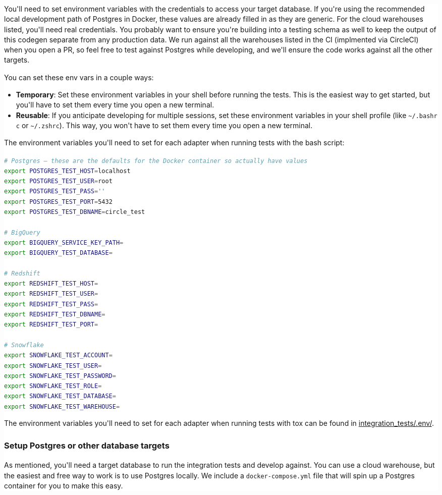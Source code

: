 You'll need to set environment variables with the credentials to access your target database. If you're using the recommended local development path of Postgres in Docker, these values are already filled in as they are generic. For the cloud warehouses listed, you'll need real credentials. You probably want to ensure you're building into a testing schema as well to keep the output of this codegen separate from any production data. We run against all the warehouses listed in the CI (implmented via CircleCI) when you open a PR, so feel free to test against Postgres while developing, and we'll ensure the code works against all the other targets.

You can set these env vars in a couple ways:

- **Temporary**: Set these environment variables in your shell before running the tests. This is the easiest way to get started, but you'll have to set them every time you open a new terminal.
- **Reusable**: If you anticipate developing for multiple sessions, set these environment variables in your shell profile (like `~/.bashrc` or `~/.zshrc`). This way, you won't have to set them every time you open a new terminal.

The environment variables you'll need to set for each adapter when running tests with the bash script:

```bash
# Postgres — these are the defaults for the Docker container so actually have values
export POSTGRES_TEST_HOST=localhost
export POSTGRES_TEST_USER=root
export POSTGRES_TEST_PASS=''
export POSTGRES_TEST_PORT=5432
export POSTGRES_TEST_DBNAME=circle_test

# BigQuery
export BIGQUERY_SERVICE_KEY_PATH=
export BIGQUERY_TEST_DATABASE=

# Redshift
export REDSHIFT_TEST_HOST=
export REDSHIFT_TEST_USER=
export REDSHIFT_TEST_PASS=
export REDSHIFT_TEST_DBNAME=
export REDSHIFT_TEST_PORT=

# Snowflake
export SNOWFLAKE_TEST_ACCOUNT=
export SNOWFLAKE_TEST_USER=
export SNOWFLAKE_TEST_PASSWORD=
export SNOWFLAKE_TEST_ROLE=
export SNOWFLAKE_TEST_DATABASE=
export SNOWFLAKE_TEST_WAREHOUSE=
```

The environment variables you'll need to set for each adapter when running tests with tox can be found in [integration_tests/.env/](integration_tests/.env/).

### Setup Postgres or other database targets

As mentioned, you'll need a target database to run the integration tests and develop against. You can use a cloud warehouse, but the easiest and free way to work is to use Postgres locally. We include a `docker-compose.yml` file that will spin up a Postgres container for you to make this easy.
